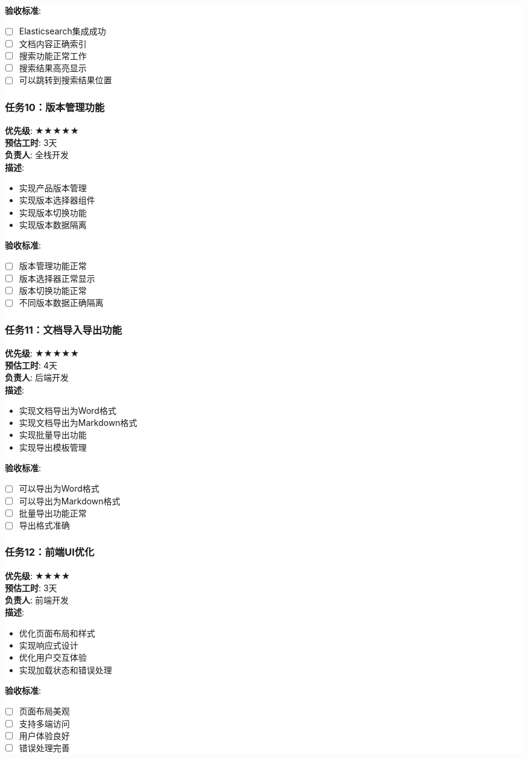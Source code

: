**验收标准**:
- [ ] Elasticsearch集成成功
- [ ] 文档内容正确索引
- [ ] 搜索功能正常工作
- [ ] 搜索结果高亮显示
- [ ] 可以跳转到搜索结果位置

### 任务10：版本管理功能
**优先级**: ★★★★★  
**预估工时**: 3天  
**负责人**: 全栈开发  
**描述**: 
- 实现产品版本管理
- 实现版本选择器组件
- 实现版本切换功能
- 实现版本数据隔离

**验收标准**:
- [ ] 版本管理功能正常
- [ ] 版本选择器正常显示
- [ ] 版本切换功能正常
- [ ] 不同版本数据正确隔离

### 任务11：文档导入导出功能
**优先级**: ★★★★★  
**预估工时**: 4天  
**负责人**: 后端开发  
**描述**: 
- 实现文档导出为Word格式
- 实现文档导出为Markdown格式
- 实现批量导出功能
- 实现导出模板管理

**验收标准**:
- [ ] 可以导出为Word格式
- [ ] 可以导出为Markdown格式
- [ ] 批量导出功能正常
- [ ] 导出格式准确

### 任务12：前端UI优化
**优先级**: ★★★★  
**预估工时**: 3天  
**负责人**: 前端开发  
**描述**: 
- 优化页面布局和样式
- 实现响应式设计
- 优化用户交互体验
- 实现加载状态和错误处理

**验收标准**:
- [ ] 页面布局美观
- [ ] 支持多端访问
- [ ] 用户体验良好
- [ ] 错误处理完善
